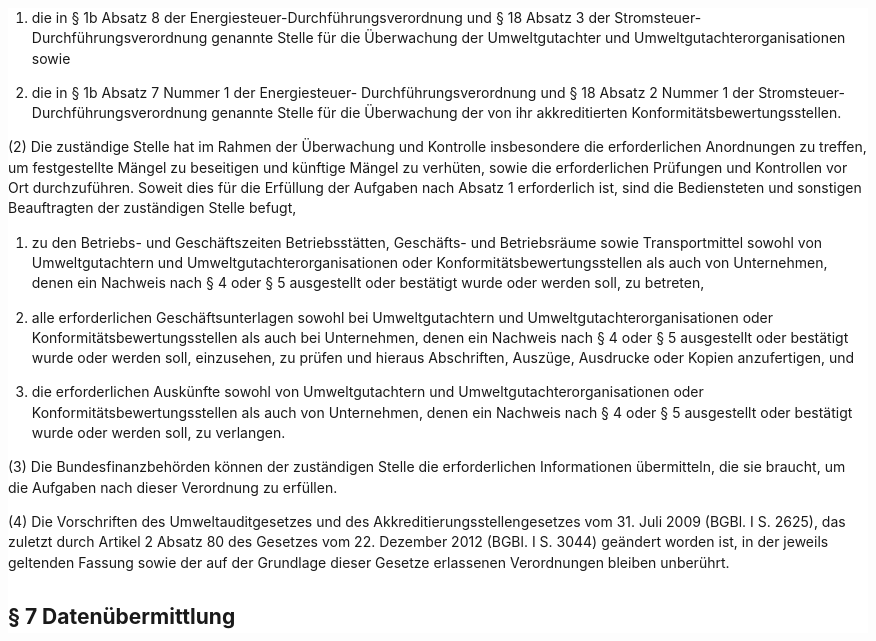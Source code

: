 1.  die in § 1b Absatz 8 der Energiesteuer-Durchführungsverordnung und §
    18 Absatz 3 der Stromsteuer-Durchführungsverordnung genannte Stelle
    für die Überwachung der Umweltgutachter und
    Umweltgutachterorganisationen sowie


2.  die in § 1b Absatz 7 Nummer 1 der Energiesteuer-
    Durchführungsverordnung und § 18 Absatz 2 Nummer 1 der Stromsteuer-
    Durchführungsverordnung genannte Stelle für die Überwachung der von
    ihr akkreditierten Konformitätsbewertungsstellen.




(2) Die zuständige Stelle hat im Rahmen der Überwachung und Kontrolle
insbesondere die erforderlichen Anordnungen zu treffen, um
festgestellte Mängel zu beseitigen und künftige Mängel zu verhüten,
sowie die erforderlichen Prüfungen und Kontrollen vor Ort
durchzuführen. Soweit dies für die Erfüllung der Aufgaben nach Absatz
1 erforderlich ist, sind die Bediensteten und sonstigen Beauftragten
der zuständigen Stelle befugt,

1.  zu den Betriebs- und Geschäftszeiten Betriebsstätten, Geschäfts- und
    Betriebsräume sowie Transportmittel sowohl von Umweltgutachtern und
    Umweltgutachterorganisationen oder Konformitätsbewertungsstellen als
    auch von Unternehmen, denen ein Nachweis nach § 4 oder § 5 ausgestellt
    oder bestätigt wurde oder werden soll, zu betreten,


2.  alle erforderlichen Geschäftsunterlagen sowohl bei Umweltgutachtern
    und Umweltgutachterorganisationen oder Konformitätsbewertungsstellen
    als auch bei Unternehmen, denen ein Nachweis nach § 4 oder § 5
    ausgestellt oder bestätigt wurde oder werden soll, einzusehen, zu
    prüfen und hieraus Abschriften, Auszüge, Ausdrucke oder Kopien
    anzufertigen, und


3.  die erforderlichen Auskünfte sowohl von Umweltgutachtern und
    Umweltgutachterorganisationen oder Konformitätsbewertungsstellen als
    auch von Unternehmen, denen ein Nachweis nach § 4 oder § 5 ausgestellt
    oder bestätigt wurde oder werden soll, zu verlangen.




(3) Die Bundesfinanzbehörden können der zuständigen Stelle die
erforderlichen Informationen übermitteln, die sie braucht, um die
Aufgaben nach dieser Verordnung zu erfüllen.

(4) Die Vorschriften des Umweltauditgesetzes und des
Akkreditierungsstellengesetzes vom 31. Juli 2009 (BGBl. I S. 2625),
das zuletzt durch Artikel 2 Absatz 80 des Gesetzes vom 22. Dezember
2012 (BGBl. I S. 3044) geändert worden ist, in der jeweils geltenden
Fassung sowie der auf der Grundlage dieser Gesetze erlassenen
Verordnungen bleiben unberührt.


## § 7 Datenübermittlung
